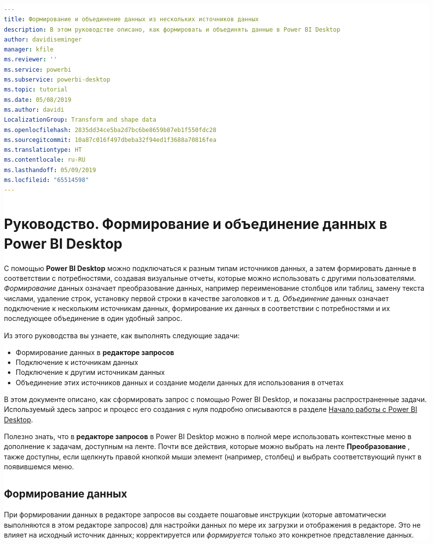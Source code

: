 ```yaml
---
title: Формирование и объединение данных из нескольких источников данных
description: В этом руководстве описано, как формировать и объединять данные в Power BI Desktop
author: davidiseminger
manager: kfile
ms.reviewer: ''
ms.service: powerbi
ms.subservice: powerbi-desktop
ms.topic: tutorial
ms.date: 05/08/2019
ms.author: davidi
LocalizationGroup: Transform and shape data
ms.openlocfilehash: 2835dd34ce5ba2d7bc6be8659b87eb1f550fdc28
ms.sourcegitcommit: 10a87c016f497dbeba32f94ed1f3688a70816fea
ms.translationtype: HT
ms.contentlocale: ru-RU
ms.lasthandoff: 05/09/2019
ms.locfileid: "65514598"
---
```

# <a name="tutorial-shape-and-combine-data-in-power-bi-desktop"></a>Руководство. Формирование и объединение данных в Power BI Desktop

С помощью **Power BI Desktop** можно подключаться к разным типам источников данных, а затем формировать данные в соответствии с потребностями, создавая визуальные отчеты, которые можно использовать с другими пользователями. *Формирование* данных означает преобразование данных, например переименование столбцов или таблиц, замену текста числами, удаление строк, установку первой строки в качестве заголовков и т. д. *Объединение* данных означает подключение к нескольким источникам данных, формирование их данных в соответствии с потребностями и их последующее объединение в один удобный запрос.

Из этого руководства вы узнаете, как выполнять следующие задачи:

* Формирование данных в **редакторе запросов**
* Подключение к источникам данных
* Подключение к другим источникам данных
* Объединение этих источников данных и создание модели данных для использования в отчетах

В этом документе описано, как сформировать запрос с помощью Power BI Desktop, и показаны распространенные задачи. Используемый здесь запрос и процесс его создания с нуля подробно описываются в разделе [Начало работы с Power BI Desktop](desktop-getting-started.md).

Полезно знать, что в **редакторе запросов** в Power BI Desktop можно в полной мере использовать контекстные меню в дополнение к задачам, доступным на ленте. Почти все действия, которые можно выбрать на ленте **Преобразование** , также доступны, если щелкнуть правой кнопкой мыши элемент (например, столбец) и выбрать соответствующий пункт в появившемся меню.

## <a name="shape-data"></a>Формирование данных
При формировании данных в редакторе запросов вы создаете пошаговые инструкции (которые автоматически выполняются в этом редакторе запросов) для настройки данных по мере их загрузки и отображения в редакторе. Это не влияет на исходный источник данных; корректируется или *формируется* только это конкретное представление данных.
